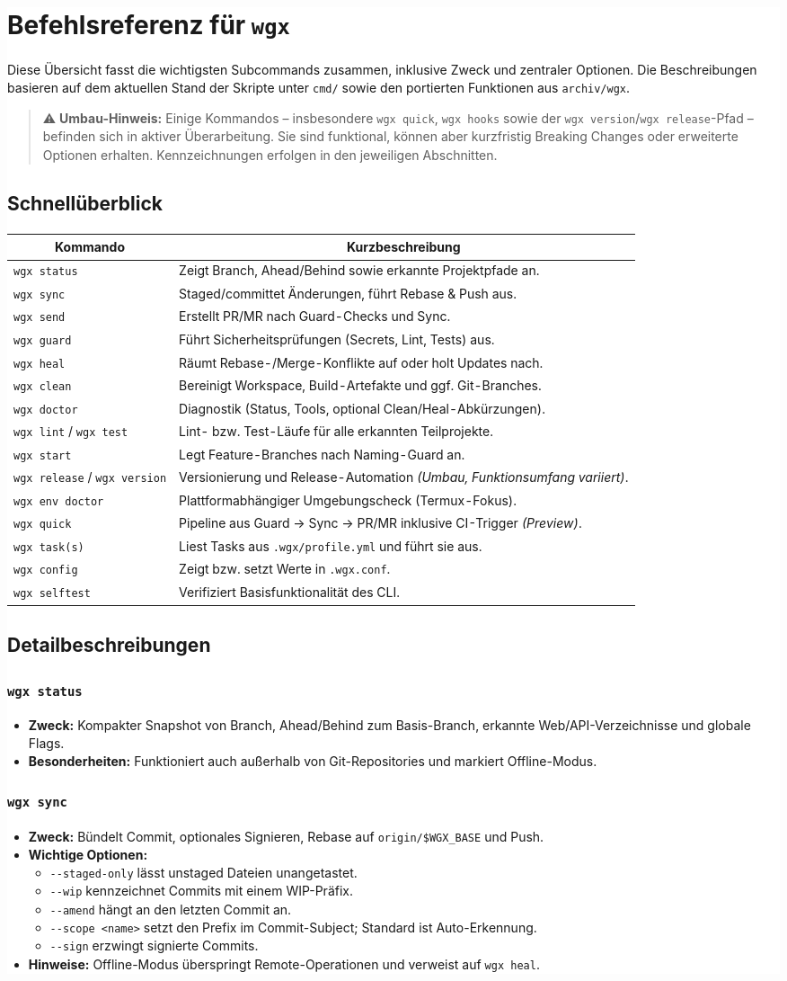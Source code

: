 # Befehlsreferenz für `wgx`

Diese Übersicht fasst die wichtigsten Subcommands zusammen, inklusive Zweck und zentraler Optionen. Die Beschreibungen basieren auf dem aktuellen Stand der Skripte unter `cmd/` sowie den portierten Funktionen aus `archiv/wgx`.

> ⚠️ **Umbau-Hinweis:** Einige Kommandos – insbesondere `wgx quick`, `wgx hooks` sowie der `wgx version`/`wgx release`-Pfad – befinden sich in aktiver Überarbeitung. Sie sind funktional, können aber kurzfristig Breaking Changes oder erweiterte Optionen erhalten. Kennzeichnungen erfolgen in den jeweiligen Abschnitten.

## Schnellüberblick

| Kommando | Kurzbeschreibung |
| --- | --- |
| `wgx status` | Zeigt Branch, Ahead/Behind sowie erkannte Projektpfade an. |
| `wgx sync` | Staged/committet Änderungen, führt Rebase & Push aus. |
| `wgx send` | Erstellt PR/MR nach Guard-Checks und Sync. |
| `wgx guard` | Führt Sicherheitsprüfungen (Secrets, Lint, Tests) aus. |
| `wgx heal` | Räumt Rebase-/Merge-Konflikte auf oder holt Updates nach. |
| `wgx clean` | Bereinigt Workspace, Build-Artefakte und ggf. Git-Branches. |
| `wgx doctor` | Diagnostik (Status, Tools, optional Clean/Heal-Abkürzungen). |
| `wgx lint` / `wgx test` | Lint- bzw. Test-Läufe für alle erkannten Teilprojekte. |
| `wgx start` | Legt Feature-Branches nach Naming-Guard an. |
| `wgx release` / `wgx version` | Versionierung und Release-Automation *(Umbau, Funktionsumfang variiert)*. |
| `wgx env doctor` | Plattformabhängiger Umgebungscheck (Termux-Fokus). |
| `wgx quick` | Pipeline aus Guard → Sync → PR/MR inklusive CI-Trigger *(Preview)*. |
| `wgx task(s)` | Liest Tasks aus `.wgx/profile.yml` und führt sie aus. |
| `wgx config` | Zeigt bzw. setzt Werte in `.wgx.conf`. |
| `wgx selftest` | Verifiziert Basisfunktionalität des CLI. |

## Detailbeschreibungen

### `wgx status`
- **Zweck:** Kompakter Snapshot von Branch, Ahead/Behind zum Basis-Branch, erkannte Web/API-Verzeichnisse und globale Flags.
- **Besonderheiten:** Funktioniert auch außerhalb von Git-Repositories und markiert Offline-Modus.

### `wgx sync`
- **Zweck:** Bündelt Commit, optionales Signieren, Rebase auf `origin/$WGX_BASE` und Push.
- **Wichtige Optionen:**
  - `--staged-only` lässt unstaged Dateien unangetastet.
  - `--wip` kennzeichnet Commits mit einem WIP-Präfix.
  - `--amend` hängt an den letzten Commit an.
  - `--scope <name>` setzt den Prefix im Commit-Subject; Standard ist Auto-Erkennung.
  - `--sign` erzwingt signierte Commits.
- **Hinweise:** Offline-Modus überspringt Remote-Operationen und verweist auf `wgx heal`.
